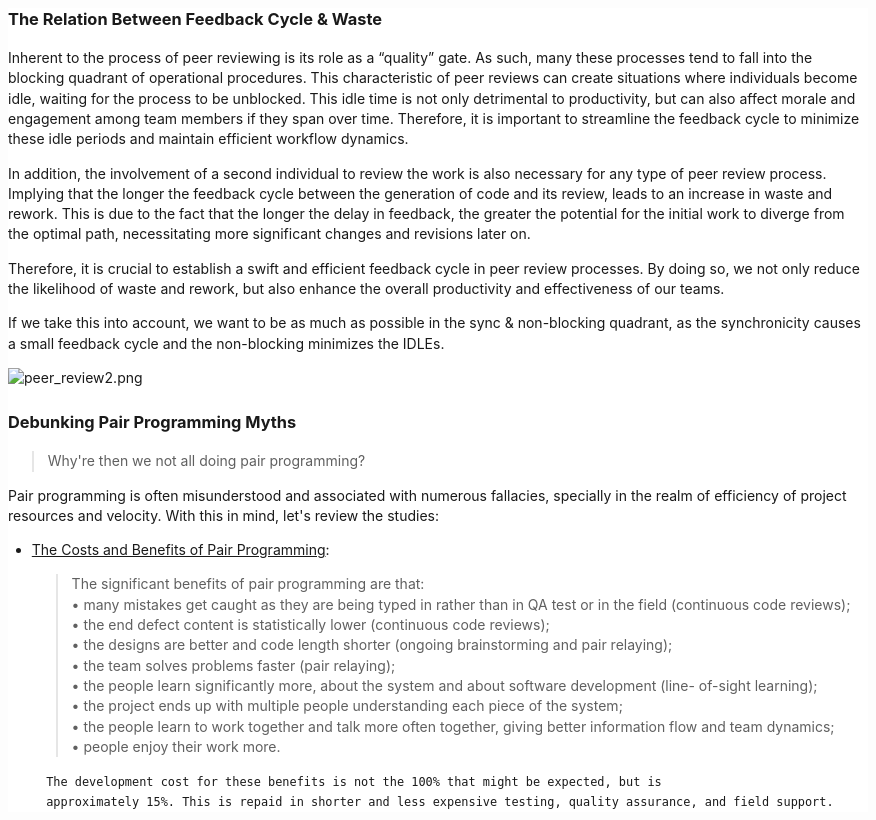 ### The Relation Between Feedback Cycle & Waste


Inherent to the process of peer reviewing is its role as a “quality” gate. As such, many these processes tend to fall into the blocking quadrant of operational procedures. This characteristic of peer reviews can create situations where individuals become idle, waiting for the process to be unblocked. This idle time is not only detrimental to productivity, but can also affect morale and engagement among team members if they span over time. Therefore, it is important to streamline the feedback cycle to minimize these idle periods and maintain efficient workflow dynamics.


In addition, the involvement of a second individual to review the work is also necessary for any type of peer review process. Implying that the longer the feedback cycle between the generation of code and its review, leads to an increase in waste and rework. This is due to the fact that the longer the delay in feedback, the greater the potential for the initial work to diverge from the optimal path, necessitating more significant changes and revisions later on.


Therefore, it is crucial to establish a swift and efficient feedback cycle in peer review processes. By doing so, we not only reduce the likelihood of waste and rework, but also enhance the overall productivity and effectiveness of our teams.


If we take this into account, we want to be as much as possible in the sync & non-blocking quadrant, as the synchronicity causes a small feedback cycle and the non-blocking minimizes the IDLEs. 


![peer_review2.png](https://prod-files-secure.s3.us-west-2.amazonaws.com/df75203e-cd58-41eb-8339-d5bf4288eb0e/1293ddd5-7e74-4e39-a041-3bc532d3d432/peer_review2.png?X-Amz-Algorithm=AWS4-HMAC-SHA256&X-Amz-Content-Sha256=UNSIGNED-PAYLOAD&X-Amz-Credential=ASIAZI2LB466Q3OPFRM6%2F20250730%2Fus-west-2%2Fs3%2Faws4_request&X-Amz-Date=20250730T211707Z&X-Amz-Expires=3600&X-Amz-Security-Token=IQoJb3JpZ2luX2VjEJz%2F%2F%2F%2F%2F%2F%2F%2F%2F%2FwEaCXVzLXdlc3QtMiJHMEUCIQCU3cU8bMPGiGI1cEA%2B%2FA90oBcwogUD33DEZmJ%2FmK%2BN6gIgcUhXc3HHv3FiYoUWvH5tHn%2BY8bcfJMJdrUqHUiZ8W%2FgqiAQIxf%2F%2F%2F%2F%2F%2F%2F%2F%2F%2FARAAGgw2Mzc0MjMxODM4MDUiDEc5FwZxUUqByY5IkyrcA7zUoxEct6bsFPmHX7MJtc5mhr5IqM%2FcFuBNjHWwyzd8CNJ2ygMxz3x%2ByMmkBdc1Rs04fNLKCQvtFzoSgROmIFeGZLnrqFT2oCqMCuPam1GWQ6rOH3yKbA1MVUa9cTFUt4Osq4ayFFC6ZQ0XFZj3WGZiT%2BZw3Em4xlWL1IZHhJRphUAQFG5yPgdzrXzYc3JgGdTTc5B0%2BjMGTJfqZPHWT1RMrTMYWh%2BdFmnhOi4FZb5wgbsoYxgHPhMGd%2FNPGziBCypontQkiEa20EGj%2BA0nfCA7r3BdesRzE1bgebpf9LIMDjYoti%2FLmH0lh0ZbOsRUnx%2F21jgZgGadAjWl9ht6J4AZzgq5uq4ZrfppQgjAySacOyORJ%2BpGcPhH8gqmb8uVp7JEwhZNlEMtthtZfG1kmvtyYiyZknDvFmM8oMOq%2BHOrLw%2Bla%2B9lnJ9T%2FISfpMtuPPTRwTkCBvnrtc8OC%2FKUs8AqCICJRYndi5lOAVguTuZfaMAzhsQZSpR4rz8uqE2GOmRMTA9fLo94tpAtPqUq8GFKJbwloiJM9dHCqWjbWvvhC9o5R7lq446cvsZpgjT42CLFFPiNPIC%2B%2FHzv4kk2c80RRzFkayEoE1rRr%2FmgCFZ2sWdYlKRPxkzIecwCMKroqcQGOqUBiA%2FLiHaV1n3sYpwKtkpJKq3v%2F8DDa4Q3ockCUfg2ecSAAQRPTGwmAT%2FJbD%2BNl8G7GTE9azXw%2Bh02g2RT121sxK5JOtGsAJNZvaCegJ8b62dHY9Sz44MBnalQSLup2Z33ITfBy6tDfrlyPmPElMD0U4Vhd5ZKUaWQZezt169hNIFpUUosT6GdyfoG4A5t3jRFsquX18zdU%2FCYA5Kw%2BW3x4gZdN%2BZX&X-Amz-Signature=14a2f69942f952dfe8fdccb8644c253944dd42214f0f3c250eafc754222a7d38&X-Amz-SignedHeaders=host&x-amz-checksum-mode=ENABLED&x-id=GetObject)


### Debunking Pair Programming Myths


> Why're then we not all doing pair programming?


Pair programming is often misunderstood and associated with numerous fallacies, specially in the realm of efficiency of project resources and velocity. With this in mind, let's review the studies:

- [The Costs and Benefits of Pair Programming](https://collaboration.csc.ncsu.edu/laurie/Papers/XPSardinia.PDF):

	> The significant benefits of pair programming are that:  
	> • many mistakes get caught as they are being typed in rather than in QA test or in the field (continuous code reviews);  
	> • the end defect content is statistically lower (continuous code reviews);  
	> • the designs are better and code length shorter (ongoing brainstorming and pair relaying);  
	> • the team solves problems faster (pair relaying);  
	> • the people learn significantly more, about the system and about software development (line- of-sight learning);  
	> • the project ends up with multiple people understanding each piece of the system;  
	> • the people learn to work together and talk more often together, giving better information flow and team dynamics;  
	> • people enjoy their work more.  
	> 


		The development cost for these benefits is not the 100% that might be expected, but is
		approximately 15%. This is repaid in shorter and less expensive testing, quality assurance, and field support.
